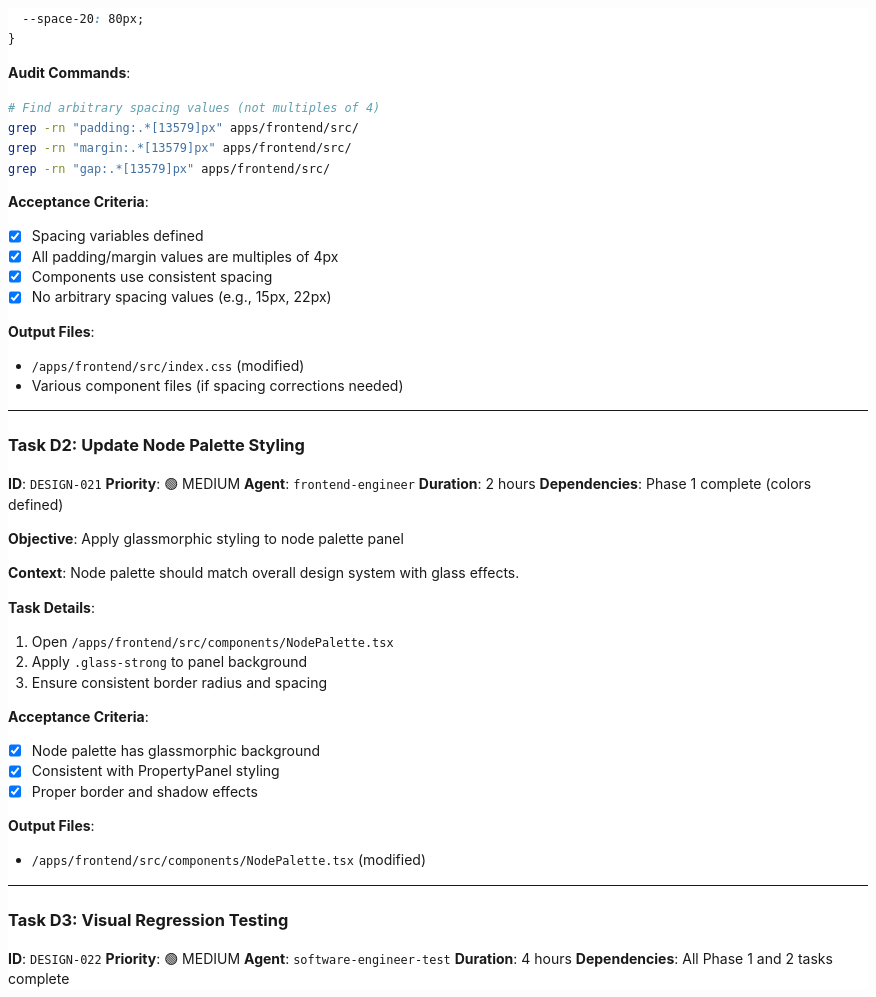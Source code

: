 ```css
  --space-20: 80px;
}
```

**Audit Commands**:
```bash
# Find arbitrary spacing values (not multiples of 4)
grep -rn "padding:.*[13579]px" apps/frontend/src/
grep -rn "margin:.*[13579]px" apps/frontend/src/
grep -rn "gap:.*[13579]px" apps/frontend/src/
```

**Acceptance Criteria**:
- [x] Spacing variables defined
- [x] All padding/margin values are multiples of 4px
- [x] Components use consistent spacing
- [x] No arbitrary spacing values (e.g., 15px, 22px)

**Output Files**:
- `/apps/frontend/src/index.css` (modified)
- Various component files (if spacing corrections needed)

---

### Task D2: Update Node Palette Styling
**ID**: `DESIGN-021`
**Priority**: 🟢 MEDIUM
**Agent**: `frontend-engineer`
**Duration**: 2 hours
**Dependencies**: Phase 1 complete (colors defined)

**Objective**: Apply glassmorphic styling to node palette panel

**Context**:
Node palette should match overall design system with glass effects.

**Task Details**:
1. Open `/apps/frontend/src/components/NodePalette.tsx`
2. Apply `.glass-strong` to panel background
3. Ensure consistent border radius and spacing

**Acceptance Criteria**:
- [x] Node palette has glassmorphic background
- [x] Consistent with PropertyPanel styling
- [x] Proper border and shadow effects

**Output Files**:
- `/apps/frontend/src/components/NodePalette.tsx` (modified)

---

### Task D3: Visual Regression Testing
**ID**: `DESIGN-022`
**Priority**: 🟢 MEDIUM
**Agent**: `software-engineer-test`
**Duration**: 4 hours
**Dependencies**: All Phase 1 and 2 tasks complete

